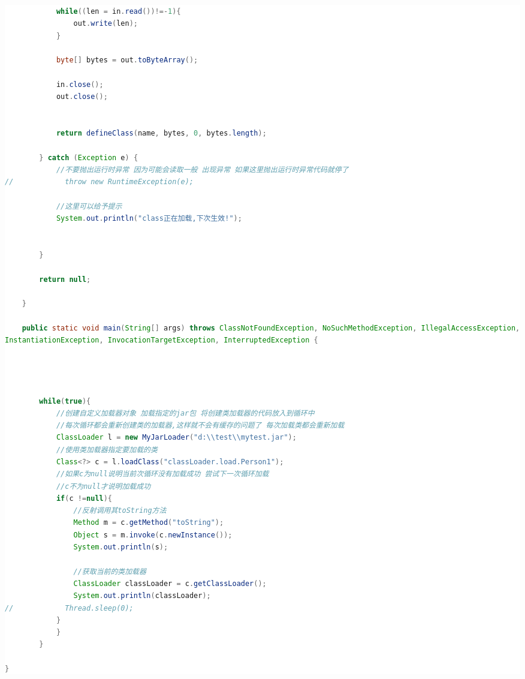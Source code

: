 ```java
            while((len = in.read())!=-1){
                out.write(len);
            }

            byte[] bytes = out.toByteArray();

            in.close();
            out.close();


            return defineClass(name, bytes, 0, bytes.length);

        } catch (Exception e) {
            //不要抛出运行时异常 因为可能会读取一般 出现异常 如果这里抛出运行时异常代码就停了
//            throw new RuntimeException(e);

            //这里可以给予提示
            System.out.println("class正在加载,下次生效!");


        }

        return null;

    }

    public static void main(String[] args) throws ClassNotFoundException, NoSuchMethodException, IllegalAccessException, InstantiationException, InvocationTargetException, InterruptedException {




        while(true){
            //创建自定义加载器对象 加载指定的jar包 将创建类加载器的代码放入到循环中
            //每次循环都会重新创建类的加载器,这样就不会有缓存的问题了 每次加载类都会重新加载
            ClassLoader l = new MyJarLoader("d:\\test\\mytest.jar");
            //使用类加载器指定要加载的类
            Class<?> c = l.loadClass("classLoader.load.Person1");
            //如果c为null说明当前次循环没有加载成功 尝试下一次循环加载
            //c不为null才说明加载成功
            if(c !=null){
                //反射调用其toString方法
                Method m = c.getMethod("toString");
                Object s = m.invoke(c.newInstance());
                System.out.println(s);

                //获取当前的类加载器
                ClassLoader classLoader = c.getClassLoader();
                System.out.println(classLoader);
//            Thread.sleep(0);
            }
            }
        }

}

```
